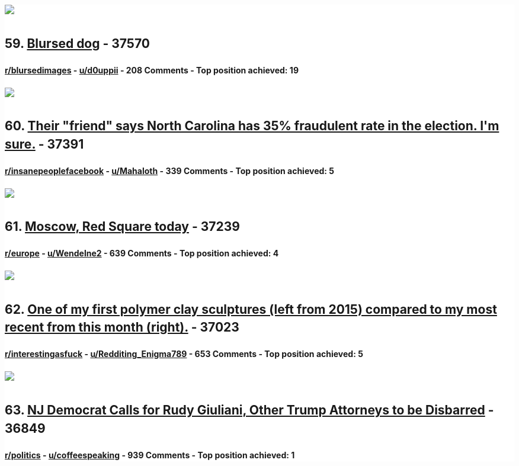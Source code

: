 <a href="https://www.businessinsider.com/georgia-senate-runoff-young-voters-movement-flip-the-senate-2020-11"><img src="https://b.thumbs.redditmedia.com/7QWZAzzXL_mDf5POySirhFefMWuUXNCJzoqzUxOBWwA.jpg"></img></a>

## 59. [Blursed dog](http://reddit.com/r/blursedimages/comments/jyk50s/blursed_dog/) - 37570
#### [r/blursedimages](http://reddit.com/r/blursedimages) - [u/d0uppii](http://reddit.com/u/d0uppii) - 208 Comments - Top position achieved: 19

<a href="https://i.redd.it/r0klej9z7o061.gif"><img src="https://b.thumbs.redditmedia.com/0CoYzJXj6SslfrCwhLNMRGDuzCmpwm0zlSwB8j-sdlE.jpg"></img></a>

## 60. [Their "friend" says North Carolina has 35% fraudulent rate in the election. I'm sure.](http://reddit.com/r/insanepeoplefacebook/comments/jyhwxl/their_friend_says_north_carolina_has_35/) - 37391
#### [r/insanepeoplefacebook](http://reddit.com/r/insanepeoplefacebook) - [u/Mahaloth](http://reddit.com/u/Mahaloth) - 339 Comments - Top position achieved: 5

<a href="https://i.redd.it/ysxprqcikn061.jpg"><img src="https://a.thumbs.redditmedia.com/SWDTudoToXNFoRqJTqbsfkHbs34GgJZltlfU_gaYV84.jpg"></img></a>

## 61. [Moscow, Red Square today](http://reddit.com/r/europe/comments/jyhzze/moscow_red_square_today/) - 37239
#### [r/europe](http://reddit.com/r/europe) - [u/Wendelne2](http://reddit.com/u/Wendelne2) - 639 Comments - Top position achieved: 4

<a href="https://i.redd.it/nh8lpfscln061.png"><img src="https://b.thumbs.redditmedia.com/j1w2lOR9jnTHvhLjS_ecEy_6BNgXqZkqpcjB_-0sljI.jpg"></img></a>

## 62. [One of my first polymer clay sculptures (left from 2015) compared to my most recent from this month (right).](http://reddit.com/r/interestingasfuck/comments/jymo2a/one_of_my_first_polymer_clay_sculptures_left_from/) - 37023
#### [r/interestingasfuck](http://reddit.com/r/interestingasfuck) - [u/Redditing_Enigma789](http://reddit.com/u/Redditing_Enigma789) - 653 Comments - Top position achieved: 5

<a href="https://i.redd.it/c1dxj435zo061.jpg"><img src="https://b.thumbs.redditmedia.com/w5hZ4JNj6MHetKhpduOOiDdwQL8JBs5_Wez-jN_sekc.jpg"></img></a>

## 63. [NJ Democrat Calls for Rudy Giuliani, Other Trump Attorneys to be Disbarred](http://reddit.com/r/politics/comments/jy8q5v/nj_democrat_calls_for_rudy_giuliani_other_trump/) - 36849
#### [r/politics](http://reddit.com/r/politics) - [u/coffeespeaking](http://reddit.com/u/coffeespeaking) - 939 Comments - Top position achieved: 1
